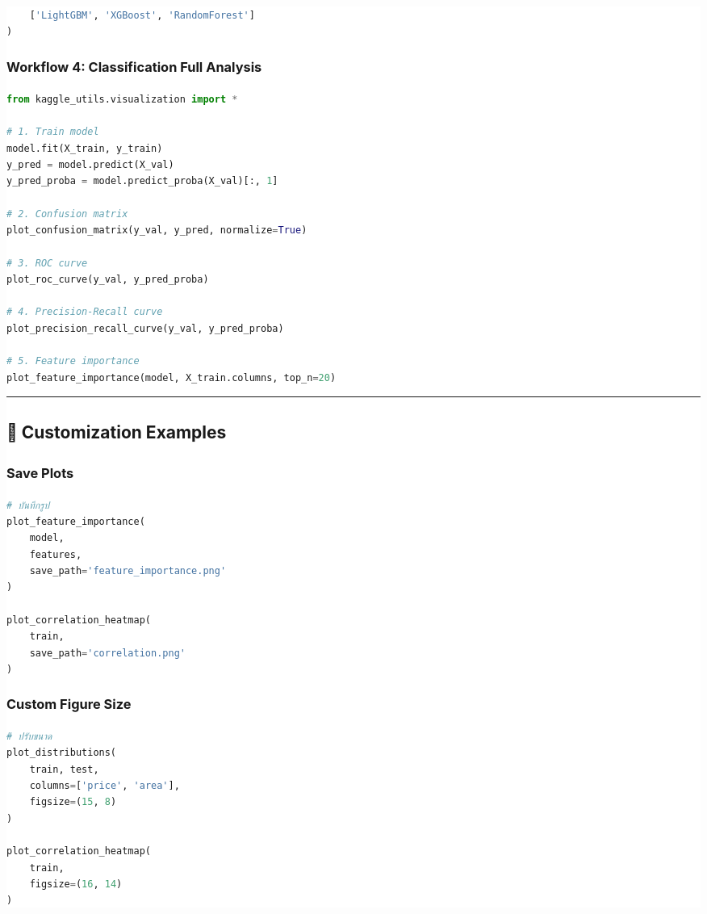 ```python
    ['LightGBM', 'XGBoost', 'RandomForest']
)
```

### Workflow 4: Classification Full Analysis
```python
from kaggle_utils.visualization import *

# 1. Train model
model.fit(X_train, y_train)
y_pred = model.predict(X_val)
y_pred_proba = model.predict_proba(X_val)[:, 1]

# 2. Confusion matrix
plot_confusion_matrix(y_val, y_pred, normalize=True)

# 3. ROC curve
plot_roc_curve(y_val, y_pred_proba)

# 4. Precision-Recall curve
plot_precision_recall_curve(y_val, y_pred_proba)

# 5. Feature importance
plot_feature_importance(model, X_train.columns, top_n=20)
```

---

## 🎨 Customization Examples

### Save Plots
```python
# บันทึกรูป
plot_feature_importance(
    model, 
    features,
    save_path='feature_importance.png'
)

plot_correlation_heatmap(
    train,
    save_path='correlation.png'
)
```

### Custom Figure Size
```python
# ปรับขนาด
plot_distributions(
    train, test,
    columns=['price', 'area'],
    figsize=(15, 8)
)

plot_correlation_heatmap(
    train,
    figsize=(16, 14)
)
```
